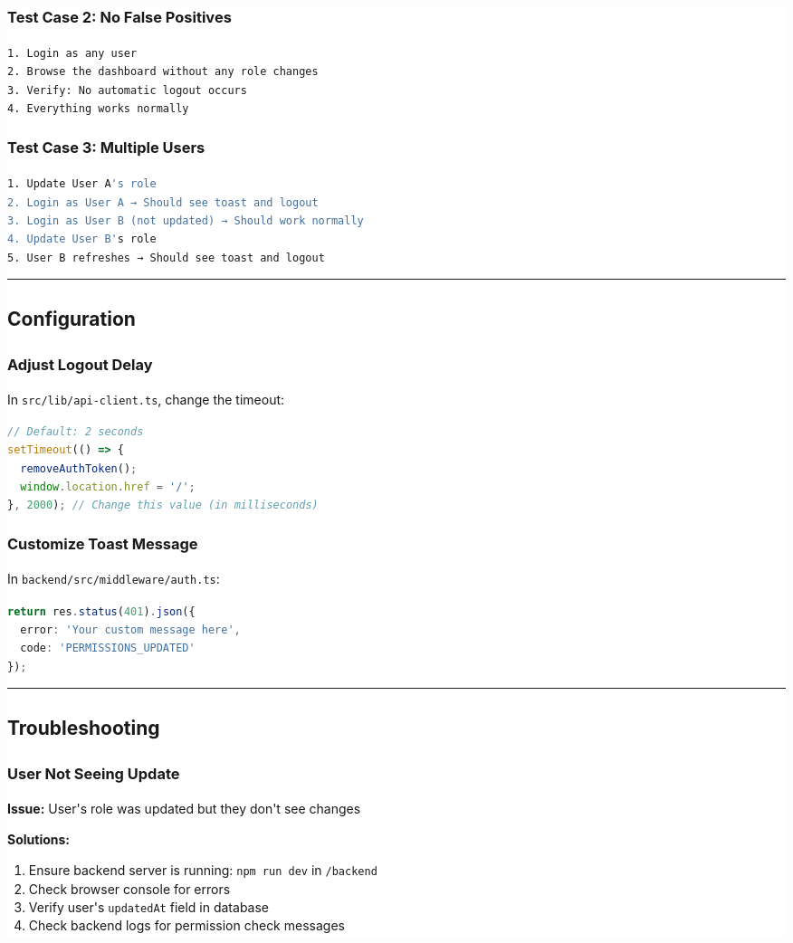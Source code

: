 ### Test Case 2: No False Positives
```bash
1. Login as any user
2. Browse the dashboard without any role changes
3. Verify: No automatic logout occurs
4. Everything works normally
```

### Test Case 3: Multiple Users
```bash
1. Update User A's role
2. Login as User A → Should see toast and logout
3. Login as User B (not updated) → Should work normally
4. Update User B's role
5. User B refreshes → Should see toast and logout
```

---

## Configuration

### Adjust Logout Delay
In `src/lib/api-client.ts`, change the timeout:

```typescript
// Default: 2 seconds
setTimeout(() => {
  removeAuthToken();
  window.location.href = '/';
}, 2000); // Change this value (in milliseconds)
```

### Customize Toast Message
In `backend/src/middleware/auth.ts`:

```typescript
return res.status(401).json({ 
  error: 'Your custom message here',
  code: 'PERMISSIONS_UPDATED'
});
```

---

## Troubleshooting

### User Not Seeing Update
**Issue:** User's role was updated but they don't see changes

**Solutions:**
1. Ensure backend server is running: `npm run dev` in `/backend`
2. Check browser console for errors
3. Verify user's `updatedAt` field in database
4. Check backend logs for permission check messages
